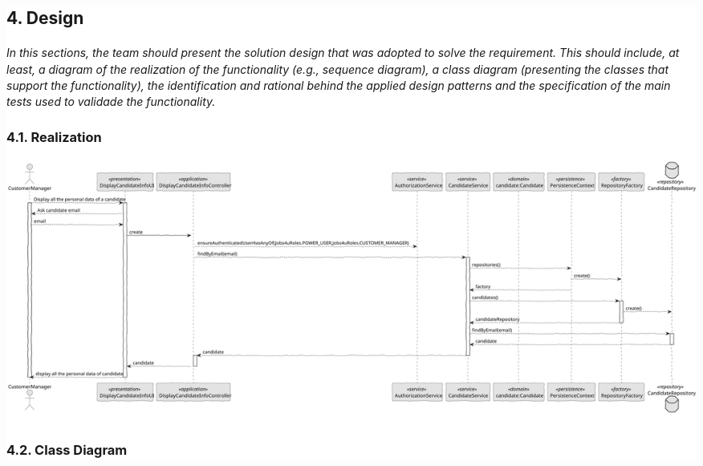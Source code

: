## 4. Design

*In this sections, the team should present the solution design that was adopted to solve the requirement. This should include, at least, a diagram of the realization of the functionality (e.g., sequence diagram), a class diagram (presenting the classes that support the functionality), the identification and rational behind the applied design patterns and the specification of the main tests used to validade the functionality.*

### 4.1. Realization

![Display Candidate Info - Sequence Diagram](SD/sequence-diagram-display-candidate-info.svg)

### 4.2. Class Diagram
